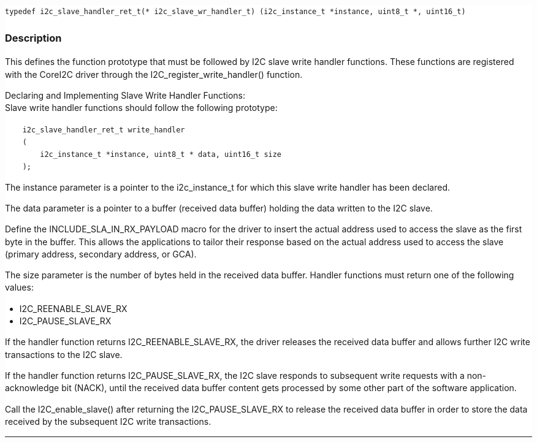 `typedef i2c_slave_handler_ret_t(* i2c_slave_wr_handler_t) (i2c_instance_t *instance, uint8_t *, uint16_t)`

</div>

<a name="description"></a>
### Description 

<div id="Types$i2c_slave_wr_handler_t$description" data-type="text">

This defines the function prototype that must be followed by I2C slave write
handler functions. These functions are registered with the CoreI2C driver
through the I2C_register_write_handler() function.

Declaring and Implementing Slave Write Handler Functions:  
Slave write handler
functions should follow the following prototype:


```
    i2c_slave_handler_ret_t write_handler
    ( 
        i2c_instance_t *instance, uint8_t * data, uint16_t size 
    );
```
The instance parameter is a pointer to the i2c_instance_t for which this slave
write handler has been declared.

The data parameter is a pointer to a buffer (received data buffer) holding the
data written to the I2C slave.

Define the INCLUDE_SLA_IN_RX_PAYLOAD macro for the driver to insert the actual
address used to access the slave as the first byte in the buffer. This allows
the applications to tailor their response based on the actual address used to
access the slave (primary address, secondary address, or GCA).

The size parameter is the number of bytes held in the received data buffer.
Handler functions must return one of the following values:

  - I2C_REENABLE_SLAVE_RX
  - I2C_PAUSE_SLAVE_RX

If the handler function returns I2C_REENABLE_SLAVE_RX, the driver releases the
received data buffer and allows further I2C write transactions to the I2C slave.

If the handler function returns I2C_PAUSE_SLAVE_RX, the I2C slave responds to
subsequent write requests with a non-acknowledge bit (NACK), until the received
data buffer content gets processed by some other part of the software
application.

Call the I2C_enable_slave() after returning the I2C_PAUSE_SLAVE_RX to release
the received data buffer in order to store the data received by the subsequent
I2C write transactions.


</div>


 --------------------------- 
